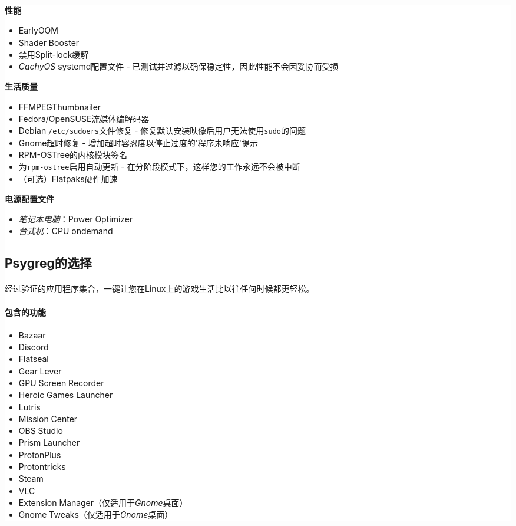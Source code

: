 **性能**
- EarlyOOM
- Shader Booster
- 禁用Split-lock缓解
- *CachyOS* systemd配置文件 - 已测试并过滤以确保稳定性，因此性能不会因妥协而受损

**生活质量**
- FFMPEGThumbnailer
- Fedora/OpenSUSE流媒体编解码器
- Debian `/etc/sudoers`文件修复 - 修复默认安装映像后用户无法使用`sudo`的问题
- Gnome超时修复 - 增加超时容忍度以停止过度的'程序未响应'提示
- RPM-OSTree的内核模块签名
- 为`rpm-ostree`启用自动更新 - 在分阶段模式下，这样您的工作永远不会被中断
- （可选）Flatpaks硬件加速

**电源配置文件**
- *笔记本电脑*：Power Optimizer
- *台式机*：CPU ondemand

## Psygreg的选择

经过验证的应用程序集合，一键让您在Linux上的游戏生活比以往任何时候都更轻松。

#### 包含的功能

- Bazaar
- Discord
- Flatseal
- Gear Lever
- GPU Screen Recorder
- Heroic Games Launcher
- Lutris
- Mission Center
- OBS Studio
- Prism Launcher
- ProtonPlus
- Protontricks
- Steam
- VLC
- Extension Manager（仅适用于*Gnome*桌面）
- Gnome Tweaks（仅适用于*Gnome*桌面）